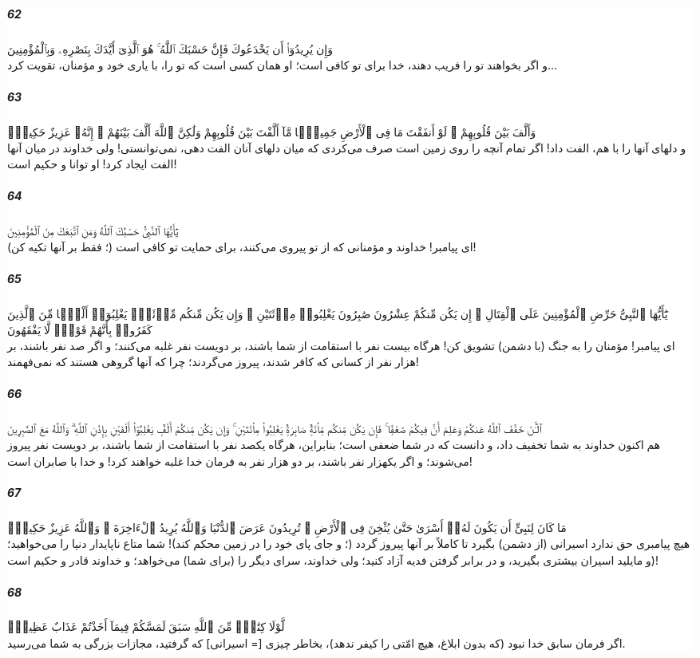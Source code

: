 ##### 62

<span class="ayah">وَإِن يُرِيدُوٓا۟ أَن يَخْدَعُوكَ فَإِنَّ حَسْبَكَ ٱللَّهُ ۚ هُوَ ٱلَّذِىٓ أَيَّدَكَ بِنَصْرِهِۦ وَبِٱلْمُؤْمِنِينَ</span>
<br><span class="ayah_translation">و اگر بخواهند تو را فریب دهند، خدا برای تو کافی است؛ او همان کسی است که تو را، با یاری خود و مؤمنان، تقویت کرد...</span>

##### 63

<span class="ayah">وَأَلَّفَ بَيْنَ قُلُوبِهِمْ ۚ لَوْ أَنفَقْتَ مَا فِى ٱلْأَرْضِ جَمِيعًۭا مَّآ أَلَّفْتَ بَيْنَ قُلُوبِهِمْ وَلَٰكِنَّ ٱللَّهَ أَلَّفَ بَيْنَهُمْ ۚ إِنَّهُۥ عَزِيزٌ حَكِيمٌۭ</span>
<br><span class="ayah_translation">و دلهای آنها را با هم، الفت داد! اگر تمام آنچه را روی زمین است صرف می‌کردی که میان دلهای آنان الفت دهی، نمی‌توانستی! ولی خداوند در میان آنها الفت ایجاد کرد! او توانا و حکیم است!</span>

##### 64

<span class="ayah">يَٰٓأَيُّهَا ٱلنَّبِىُّ حَسْبُكَ ٱللَّهُ وَمَنِ ٱتَّبَعَكَ مِنَ ٱلْمُؤْمِنِينَ</span>
<br><span class="ayah_translation">ای پیامبر! خداوند و مؤمنانی که از تو پیروی می‌کنند، برای حمایت تو کافی است (؛ فقط بر آنها تکیه کن)!</span>

##### 65

<span class="ayah">يَٰٓأَيُّهَا ٱلنَّبِىُّ حَرِّضِ ٱلْمُؤْمِنِينَ عَلَى ٱلْقِتَالِ ۚ إِن يَكُن مِّنكُمْ عِشْرُونَ صَٰبِرُونَ يَغْلِبُوا۟ مِا۟ئَتَيْنِ ۚ وَإِن يَكُن مِّنكُم مِّا۟ئَةٌۭ يَغْلِبُوٓا۟ أَلْفًۭا مِّنَ ٱلَّذِينَ كَفَرُوا۟ بِأَنَّهُمْ قَوْمٌۭ لَّا يَفْقَهُونَ</span>
<br><span class="ayah_translation">ای پیامبر! مؤمنان را به جنگ (با دشمن) تشویق کن! هرگاه بیست نفر با استقامت از شما باشند، بر دویست نفر غلبه می‌کنند؛ و اگر صد نفر باشند، بر هزار نفر از کسانی که کافر شدند، پیروز می‌گردند؛ چرا که آنها گروهی هستند که نمی‌فهمند!</span>

##### 66

<span class="ayah">ٱلْـَٰٔنَ خَفَّفَ ٱللَّهُ عَنكُمْ وَعَلِمَ أَنَّ فِيكُمْ ضَعْفًۭا ۚ فَإِن يَكُن مِّنكُم مِّا۟ئَةٌۭ صَابِرَةٌۭ يَغْلِبُوا۟ مِا۟ئَتَيْنِ ۚ وَإِن يَكُن مِّنكُمْ أَلْفٌۭ يَغْلِبُوٓا۟ أَلْفَيْنِ بِإِذْنِ ٱللَّهِ ۗ وَٱللَّهُ مَعَ ٱلصَّٰبِرِينَ</span>
<br><span class="ayah_translation">هم اکنون خداوند به شما تخفیف داد، و دانست که در شما ضعفی است؛ بنابراین، هرگاه یکصد نفر با استقامت از شما باشند، بر دویست نفر پیروز می‌شوند؛ و اگر یکهزار نفر باشند، بر دو هزار نفر به فرمان خدا غلبه خواهند کرد! و خدا با صابران است!</span>

##### 67

<span class="ayah">مَا كَانَ لِنَبِىٍّ أَن يَكُونَ لَهُۥٓ أَسْرَىٰ حَتَّىٰ يُثْخِنَ فِى ٱلْأَرْضِ ۚ تُرِيدُونَ عَرَضَ ٱلدُّنْيَا وَٱللَّهُ يُرِيدُ ٱلْءَاخِرَةَ ۗ وَٱللَّهُ عَزِيزٌ حَكِيمٌۭ</span>
<br><span class="ayah_translation">هیچ پیامبری حق ندارد اسیرانی (از دشمن) بگیرد تا کاملاً بر آنها پیروز گردد (؛ و جای پای خود را در زمین محکم کند)! شما متاع ناپایدار دنیا را می‌خواهید؛ (و مایلید اسیران بیشتری بگیرید، و در برابر گرفتن فدیه آزاد کنید؛ ولی خداوند، سرای دیگر را (برای شما) می‌خواهد؛ و خداوند قادر و حکیم است!</span>

##### 68

<span class="ayah">لَّوْلَا كِتَٰبٌۭ مِّنَ ٱللَّهِ سَبَقَ لَمَسَّكُمْ فِيمَآ أَخَذْتُمْ عَذَابٌ عَظِيمٌۭ</span>
<br><span class="ayah_translation">اگر فرمان سابق خدا نبود (که بدون ابلاغ، هیچ امّتی را کیفر ندهد)، بخاطر چیزی [= اسیرانی‌] که گرفتید، مجازات بزرگی به شما می‌رسید.</span>
